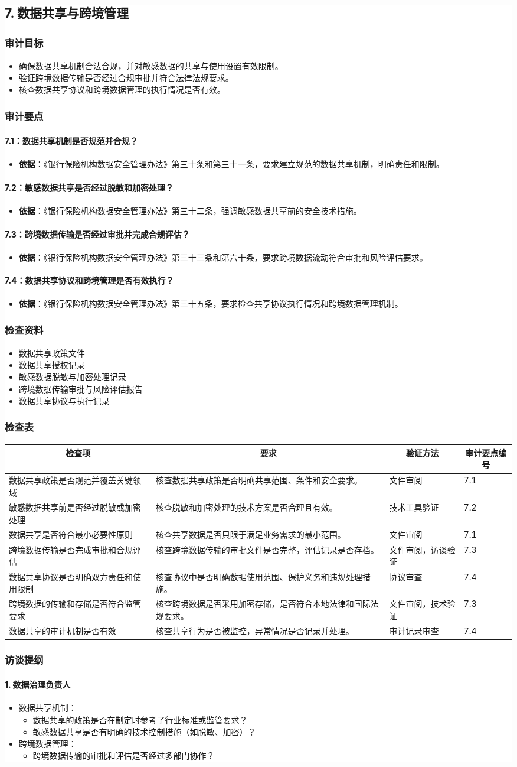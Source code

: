 
## **7. 数据共享与跨境管理**

### **审计目标**
- 确保数据共享机制合法合规，并对敏感数据的共享与使用设置有效限制。
- 验证跨境数据传输是否经过合规审批并符合法律法规要求。
- 核查数据共享协议和跨境数据管理的执行情况是否有效。


### **审计要点**
#### **7.1**：数据共享机制是否规范并合规？
- **依据**：《银行保险机构数据安全管理办法》第三十条和第三十一条，要求建立规范的数据共享机制，明确责任和限制。

#### **7.2**：敏感数据共享是否经过脱敏和加密处理？
- **依据**：《银行保险机构数据安全管理办法》第三十二条，强调敏感数据共享前的安全技术措施。

#### **7.3**：跨境数据传输是否经过审批并完成合规评估？
- **依据**：《银行保险机构数据安全管理办法》第三十三条和第六十条，要求跨境数据流动符合审批和风险评估要求。

#### **7.4**：数据共享协议和跨境管理是否有效执行？
- **依据**：《银行保险机构数据安全管理办法》第三十五条，要求检查共享协议执行情况和跨境数据管理机制。


### **检查资料**
- 数据共享政策文件
- 数据共享授权记录
- 敏感数据脱敏与加密处理记录
- 跨境数据传输审批与风险评估报告
- 数据共享协议与执行记录


### **检查表**
| **检查项**             | **要求**                          | **验证方法**  | **审计要点编号** |
| ------------------- | ------------------------------- | --------- | ---------- |
| 数据共享政策是否规范并覆盖关键领域   | 核查数据共享政策是否明确共享范围、条件和安全要求。       | 文件审阅      | 7.1        |
| 敏感数据共享前是否经过脱敏或加密处理  | 核查脱敏和加密处理的技术方案是否合理且有效。          | 技术工具验证    | 7.2        |
| 数据共享是否符合最小必要性原则     | 核查共享数据是否只限于满足业务需求的最小范围。         | 文件审阅      | 7.1        |
| 跨境数据传输是否完成审批和合规评估   | 核查跨境数据传输的审批文件是否完整，评估记录是否存档。     | 文件审阅，访谈验证 | 7.3        |
| 数据共享协议是否明确双方责任和使用限制 | 核查协议中是否明确数据使用范围、保护义务和违规处理措施。    | 协议审查      | 7.4        |
| 跨境数据的传输和存储是否符合监管要求  | 核查跨境数据是否采用加密存储，是否符合本地法律和国际法规要求。 | 文件审阅，技术验证 | 7.3        |
| 数据共享的审计机制是否有效       | 核查共享行为是否被监控，异常情况是否记录并处理。        | 审计记录审查    | 7.4        |


### **访谈提纲**
#### **1. 数据治理负责人**
- 数据共享机制：
  - 数据共享的政策是否在制定时参考了行业标准或监管要求？
  - 敏感数据共享是否有明确的技术控制措施（如脱敏、加密）？
- 跨境数据管理：
  - 跨境数据传输的审批和评估是否经过多部门协作？
